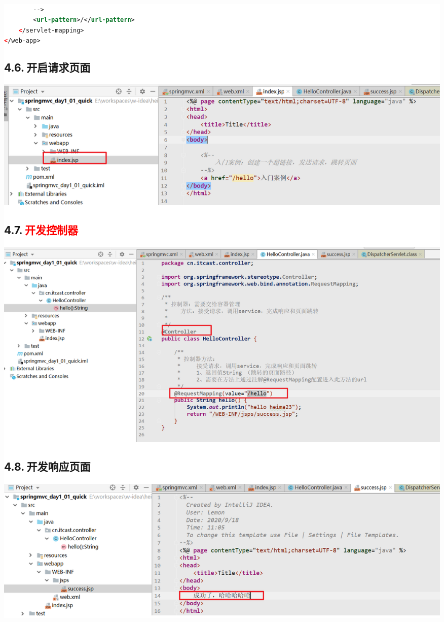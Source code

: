 ```xml
		-->
		<url-pattern>/</url-pattern>
	</servlet-mapping>
</web-app>
```

## 4.6. 开启请求页面

![image-20200918110807282](assets/image-20200918110807282.png)

## 4.7. <font color='red'> 开发控制器</font>

![image-20200918110838568](assets/image-20200918110838568.png)

## 4.8. 开发响应页面

![image-20200918110849752](assets/image-20200918110849752.png)